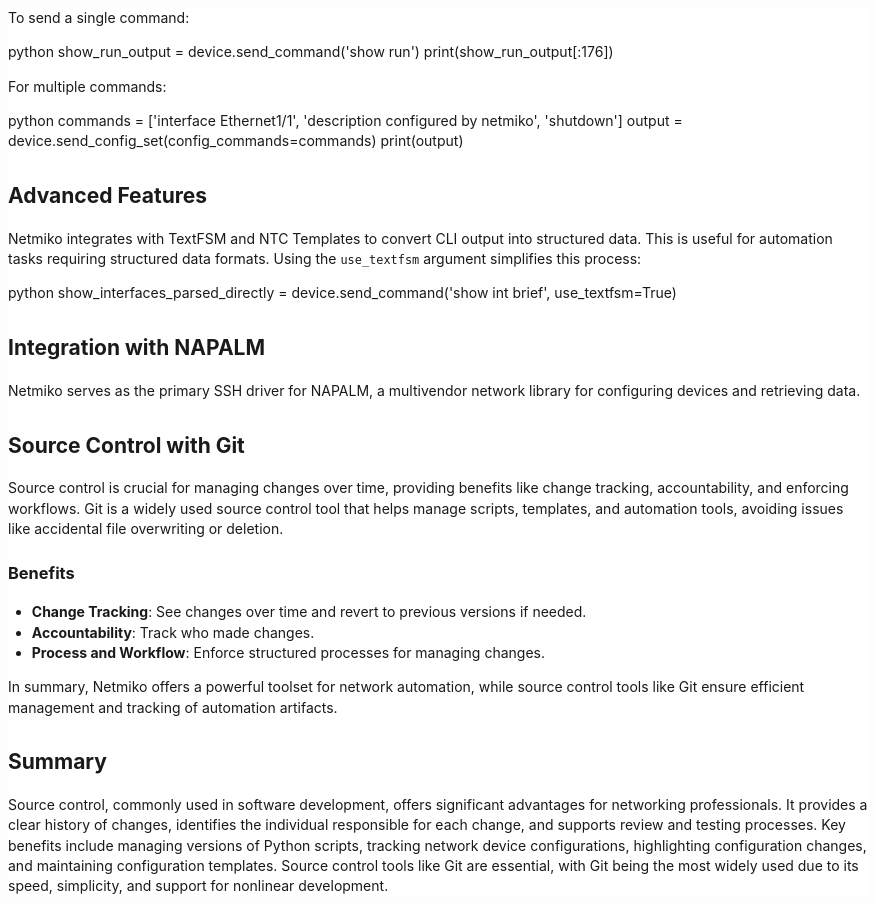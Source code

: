 To send a single command:

python
show_run_output = device.send_command('show run')
print(show_run_output[:176])


For multiple commands:

python
commands = ['interface Ethernet1/1', 'description configured by netmiko', 'shutdown']
output = device.send_config_set(config_commands=commands)
print(output)


## Advanced Features

Netmiko integrates with TextFSM and NTC Templates to convert CLI output into structured data. This is useful for automation tasks requiring structured data formats. Using the `use_textfsm` argument simplifies this process:

python
show_interfaces_parsed_directly = device.send_command('show int brief', use_textfsm=True)


## Integration with NAPALM

Netmiko serves as the primary SSH driver for NAPALM, a multivendor network library for configuring devices and retrieving data.

## Source Control with Git

Source control is crucial for managing changes over time, providing benefits like change tracking, accountability, and enforcing workflows. Git is a widely used source control tool that helps manage scripts, templates, and automation tools, avoiding issues like accidental file overwriting or deletion.

### Benefits

- **Change Tracking**: See changes over time and revert to previous versions if needed.
- **Accountability**: Track who made changes.
- **Process and Workflow**: Enforce structured processes for managing changes.

In summary, Netmiko offers a powerful toolset for network automation, while source control tools like Git ensure efficient management and tracking of automation artifacts.



## Summary

Source control, commonly used in software development, offers significant advantages for networking professionals. It provides a clear history of changes, identifies the individual responsible for each change, and supports review and testing processes. Key benefits include managing versions of Python scripts, tracking network device configurations, highlighting configuration changes, and maintaining configuration templates. Source control tools like Git are essential, with Git being the most widely used due to its speed, simplicity, and support for nonlinear development.
